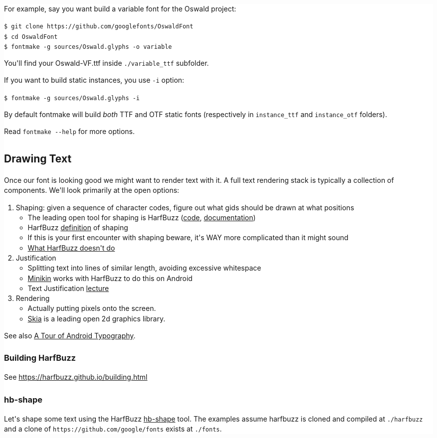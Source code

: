 For example, say you want build a variable font for the Oswald project:

```
$ git clone https://github.com/googlefonts/OswaldFont
$ cd OswaldFont
$ fontmake -g sources/Oswald.glyphs -o variable
```

You'll find your Oswald-VF.ttf inside `./variable_ttf` subfolder.

If you want to build static instances, you use `-i` option:

```
$ fontmake -g sources/Oswald.glyphs -i
```

By default fontmake will build _both_ TTF and OTF static fonts (respectively in
``instance_ttf`` and ``instance_otf`` folders).

Read ``fontmake --help`` for more options.

## Drawing Text

Once our font is looking good we might want to render text with it. A full text rendering stack is typically a collection of components. We'll look primarily at the open options:

1.  Shaping: given a sequence of character codes, figure out what gids should be drawn at what positions
    *  The leading open tool for shaping is HarfBuzz ([code](https://github.com/harfbuzz/harfbuzz), [documentation](harfbuzz.github.io))
    *  HarfBuzz [definition](https://harfbuzz.github.io/what-is-harfbuzz.html#what-is-text-shaping) of shaping
    *  If this is your first encounter with shaping beware, it's WAY more complicated than it might sound
    *  [What HarfBuzz doesn't do](https://harfbuzz.github.io/what-harfbuzz-doesnt-do.html)
1.  Justification
    *  Splitting text into lines of similar length, avoiding excessive whitespace
    *  [Minikin](https://android.googlesource.com/platform/frameworks/minikin/) works with HarfBuzz to do this on Android
    *  Text Justification [lecture](https://youtu.be/ENyox7kNKeY?t=1025)
1.  Rendering
    *  Actually putting pixels onto the screen.
    *  [Skia](https://skia.org/) is a leading open 2d graphics library.

    
See also [A Tour of Android Typography](https://www.youtube.com/watch?v=L8LD0BM-Vjk).

### Building HarfBuzz

See https://harfbuzz.github.io/building.html

### hb-shape

Let's shape some text using the HarfBuzz
[hb-shape](https://harfbuzz.github.io/utilities.html#utilities-command-line-hbshape) tool. The examples assume harfbuzz is cloned and compiled at `./harfbuzz` and a clone of `https://github.com/google/fonts` exists at `./fonts`.
